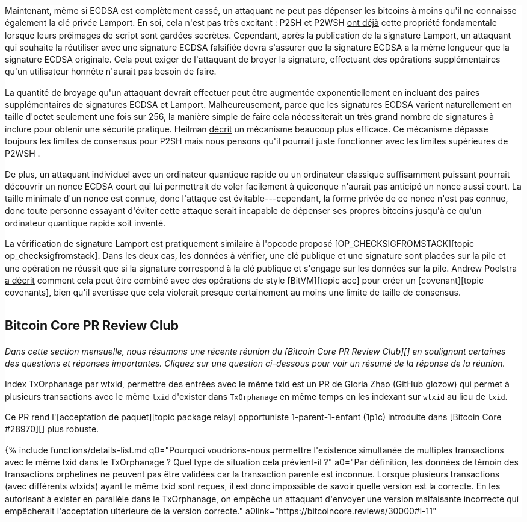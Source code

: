   Maintenant, même si ECDSA est complètement cassé, un attaquant ne peut pas dépenser les bitcoins à
  moins qu'il ne connaisse également la clé privée Lamport. En soi, cela n'est pas très excitant :
  P2SH et P2WSH [ont déjà][news141 key hiding] cette propriété fondamentale lorsque leurs préimages de
  script sont gardées secrètes. Cependant, après la publication de la signature Lamport, un attaquant
  qui souhaite la réutiliser avec une signature ECDSA falsifiée devra s'assurer que la signature ECDSA
  a la même longueur que la signature ECDSA originale. Cela peut exiger de l'attaquant de broyer la
  signature, effectuant des opérations supplémentaires qu'un utilisateur honnête n'aurait pas besoin
  de faire.

  La quantité de broyage qu'un attaquant devrait effectuer peut être augmentée exponentiellement en
  incluant des paires supplémentaires de signatures ECDSA et Lamport. Malheureusement, parce que les
  signatures ECDSA varient naturellement en taille d'octet seulement une fois sur 256, la manière
  simple de faire cela nécessiterait un très grand nombre de signatures à inclure pour obtenir une
  sécurité pratique. Heilman [décrit][heilman lamport2] un mécanisme beaucoup plus efficace. Ce
  mécanisme dépasse toujours les limites de consensus pour P2SH  mais nous pensons qu'il pourrait juste fonctionner avec les limites supérieures de P2WSH .

  De plus, un attaquant individuel avec un ordinateur quantique rapide ou un
  ordinateur classique suffisamment puissant pourrait découvrir un nonce ECDSA court qui lui
  permettrait de voler facilement à quiconque n'aurait pas anticipé un nonce aussi court. La taille
  minimale d'un nonce est connue, donc l'attaque est évitable---cependant, la forme privée de ce nonce
  n'est pas connue, donc toute personne essayant d'éviter cette attaque serait incapable de dépenser
  ses propres bitcoins jusqu'à ce qu'un ordinateur quantique rapide soit inventé.

  La vérification de signature Lamport est pratiquement similaire à l'opcode proposé
  [OP_CHECKSIGFROMSTACK][topic op_checksigfromstack]. Dans les deux cas, les données à vérifier, une
  clé publique et une signature sont placées sur la pile et une opération ne réussit que si la
  signature correspond à la clé publique et s'engage sur les données sur la pile. Andrew Poelstra
  [a décrit][poelstra lamport2] comment cela peut être combiné avec des opérations de style [BitVM][topic
  acc] pour créer un [covenant][topic covenants], bien qu'il avertisse que cela violerait presque
  certainement au moins une limite de taille de consensus.

## Bitcoin Core PR Review Club

*Dans cette section mensuelle, nous résumons une récente réunion du
[Bitcoin Core PR Review Club][] en soulignant certaines des questions
et réponses importantes. Cliquez sur une question ci-dessous pour voir
un résumé de la réponse de la réunion.*

[Index TxOrphanage par wtxid, permettre des entrées avec le même txid][review club 30000] est un PR
de Gloria Zhao (GitHub glozow) qui permet à plusieurs transactions avec le même `txid` d'exister
dans `TxOrphanage` en même temps en les indexant sur `wtxid` au lieu de `txid`.

Ce PR rend l'[acceptation de paquet][topic package relay] opportuniste 1-parent-1-enfant (1p1c)
introduite dans [Bitcoin Core #28970][] plus robuste.

{% include functions/details-list.md
  q0="Pourquoi voudrions-nous permettre l'existence simultanée de multiples transactions avec le même txid dans le TxOrphanage ?
      Quel type de situation cela prévient-il ?"
  a0="Par définition, les données de témoin des transactions orphelines ne peuvent pas être validées car la transaction parente est
      inconnue. Lorsque plusieurs transactions (avec différents wtxids) ayant le même txid sont reçues, il est donc impossible
      de savoir quelle version est la correcte. En les autorisant à exister en parallèle dans le TxOrphanage, on empêche un
      attaquant d'envoyer une version malfaisante incorrecte qui empêcherait l'acceptation ultérieure de la version correcte."
  a0link="https://bitcoincore.reviews/30000#l-11"


[lnd v0.18.0-beta.rc1]: https://github.com/lightningnetwork/lnd/releases/tag/v0.18.0-beta.rc1
[libsecp256k1 v0.5.0]: https://github.com/bitcoin-core/secp256k1/releases/tag/v0.5.0
[heilman lamport]: https://mailing-list.bitcoindevs.xyz/bitcoindev/CAEM=y+XyW8wNOekw13C5jDMzQ-dOJpQrBC+qR8-uDot25tM=XA@mail.gmail.com/
[signature lamport]: https://en.wikipedia.org/wiki/Lamport_signature
[poelstra lamport1]: https://mailing-list.bitcoindevs.xyz/bitcoindev/ZjD-dMMGxoGNgzIg@camus/
[der encoding]: https://en.wikipedia.org/wiki/X.690#DER_encoding
[heilman lamport2]: https://mailing-list.bitcoindevs.xyz/bitcoindev/CAEM=y+UnxB2vKQpJAa-z-qGZQfpR1ZeW3UyuFFZ6_WTWFYGfjw@mail.gmail.com/
[poelstra lamport2]: https://gnusha.org/pi/bitcoindev/Zjo72iTDYjwwsXW3@camus/T/#m9c4d5836e54ed241c887bcbf3892f800b9659ee2
[news300 secp]: /fr/newsletters/2024/05/01/#libsecp256k1-1058
[news288 time]: /fr/newsletters/2024/02/07/#bitcoin-core-28956
[news141 key hiding]: /en/newsletters/2021/03/24/#p2pkh-hides-keys
[review club 30000]: https://bitcoincore.reviews/30000